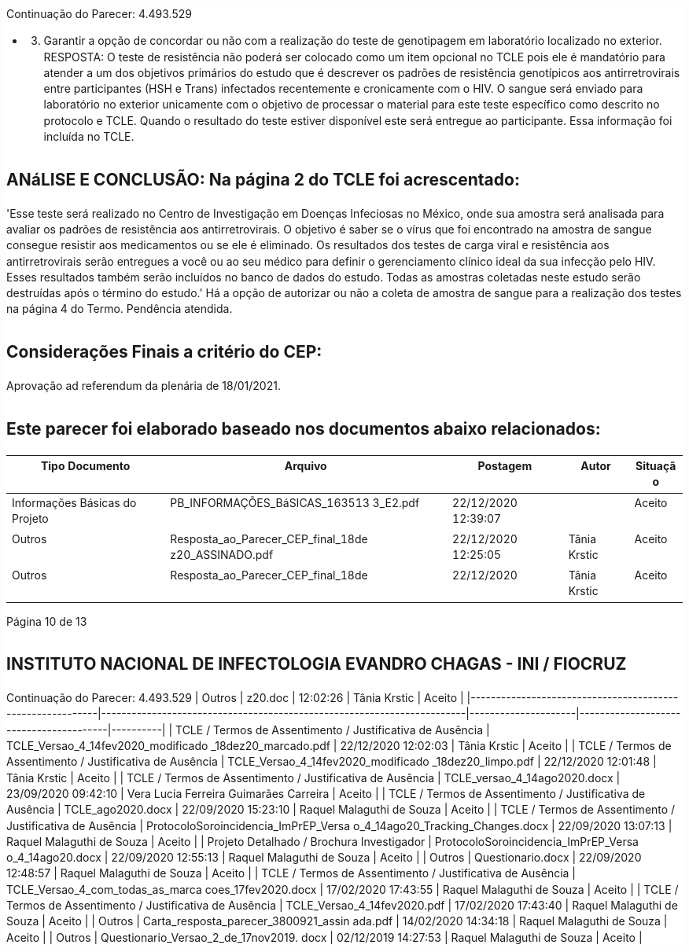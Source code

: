Continuação do Parecer: 4.493.529
- 3) Garantir a opção de concordar ou não com a realização do teste de genotipagem em laboratório localizado no exterior.
RESPOSTA: O teste de resistência não poderá ser colocado como um item opcional no TCLE pois ele é mandatório para atender a um dos objetivos primários do estudo que é descrever os padrões de resistência genotípicos aos antirretrovirais entre participantes (HSH e Trans) infectados recentemente e cronicamente com o HIV. O sangue será enviado para laboratório no exterior unicamente com o objetivo de processar o material para este teste específico como descrito no protocolo e TCLE. Quando o resultado do teste estiver disponível este será entregue ao participante. Essa informação foi incluída no TCLE.
## ANáLISE E CONCLUSÃO: Na página 2 do TCLE foi acrescentado:
'Esse teste será realizado no Centro de Investigação em Doenças Infeciosas no México, onde sua amostra será analisada para avaliar os padrões de resistência aos antirretrovirais. O objetivo é saber se o vírus que foi encontrado na amostra de sangue consegue resistir aos medicamentos ou se ele é eliminado.
Os resultados dos testes de carga viral e resistência aos antirretrovirais serão entregues a você ou ao seu médico para definir o gerenciamento clínico ideal da sua infecção pelo HIV. Esses resultados também serão incluídos no banco de dados do estudo. Todas as amostras coletadas neste estudo serão destruídas após o término do estudo.'
Há a opção de autorizar ou não a coleta de amostra de sangue para a realização dos testes na página 4 do Termo. Pendência atendida.
## Considerações Finais a critério do CEP:
Aprovação ad referendum da plenária de 18/01/2021.
## Este parecer foi elaborado baseado nos documentos abaixo relacionados:
| Tipo Documento                 | Arquivo                                             | Postagem            | Autor        | Situação   |
|--------------------------------|-----------------------------------------------------|---------------------|--------------|------------|
| Informações Básicas do Projeto | PB_INFORMAÇÕES_BáSICAS_163513 3_E2.pdf              | 22/12/2020 12:39:07 |              | Aceito     |
| Outros                         | Resposta_ao_Parecer_CEP_final_18de z20_ASSINADO.pdf | 22/12/2020 12:25:05 | Tânia Krstic | Aceito     |
| Outros                         | Resposta_ao_Parecer_CEP_final_18de                  | 22/12/2020          | Tânia Krstic | Aceito     |
Página 10 de 13
## INSTITUTO NACIONAL DE INFECTOLOGIA EVANDRO CHAGAS - INI / FIOCRUZ

Continuação do Parecer: 4.493.529
| Outros                                                    | z20.doc                                                                | 12:02:26            | Tânia Krstic                           | Aceito   |
|-----------------------------------------------------------|------------------------------------------------------------------------|---------------------|----------------------------------------|----------|
| TCLE / Termos de Assentimento / Justificativa de Ausência | TCLE_Versao_4_14fev2020_modificado _18dez20_marcado.pdf                | 22/12/2020 12:02:03 | Tânia Krstic                           | Aceito   |
| TCLE / Termos de Assentimento / Justificativa de Ausência | TCLE_Versao_4_14fev2020_modificado _18dez20_limpo.pdf                  | 22/12/2020 12:01:48 | Tânia Krstic                           | Aceito   |
| TCLE / Termos de Assentimento / Justificativa de Ausência | TCLE_versao_4_14ago2020.docx                                           | 23/09/2020 09:42:10 | Vera Lucia Ferreira Guimarães Carreira | Aceito   |
| TCLE / Termos de Assentimento / Justificativa de Ausência | TCLE_ago2020.docx                                                      | 22/09/2020 15:23:10 | Raquel Malaguthi de Souza              | Aceito   |
| TCLE / Termos de Assentimento / Justificativa de Ausência | ProtocoloSoroincidencia_ImPrEP_Versa o_4_14ago20_Tracking_Changes.docx | 22/09/2020 13:07:13 | Raquel Malaguthi de Souza              | Aceito   |
| Projeto Detalhado / Brochura Investigador                 | ProtocoloSoroincidencia_ImPrEP_Versa o_4_14ago20.docx                  | 22/09/2020 12:55:13 | Raquel Malaguthi de Souza              | Aceito   |
| Outros                                                    | Questionario.docx                                                      | 22/09/2020 12:48:57 | Raquel Malaguthi de Souza              | Aceito   |
| TCLE / Termos de Assentimento / Justificativa de Ausência | TCLE_Versao_4_com_todas_as_marca coes_17fev2020.docx                   | 17/02/2020 17:43:55 | Raquel Malaguthi de Souza              | Aceito   |
| TCLE / Termos de Assentimento / Justificativa de Ausência | TCLE_Versao_4_14fev2020.pdf                                            | 17/02/2020 17:43:40 | Raquel Malaguthi de Souza              | Aceito   |
| Outros                                                    | Carta_resposta_parecer_3800921_assin ada.pdf                           | 14/02/2020 14:34:18 | Raquel Malaguthi de Souza              | Aceito   |
| Outros                                                    | Questionario_Versao_2_de_17nov2019. docx                               | 02/12/2019 14:27:53 | Raquel Malaguthi de Souza              | Aceito   |